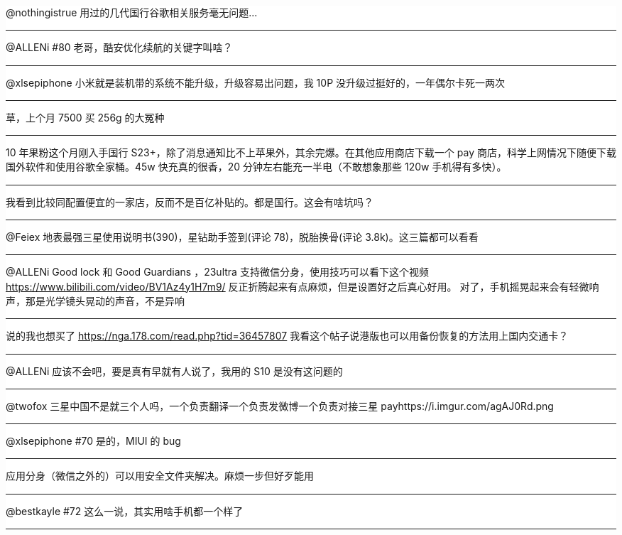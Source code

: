 @nothingistrue 用过的几代国行谷歌相关服务毫无问题...

---------------------------------------------------

@ALLENi #80 老哥，酷安优化续航的关键字叫啥？

---------------------------------------------------

@xlsepiphone 小米就是装机带的系统不能升级，升级容易出问题，我 10P 没升级过挺好的，一年偶尔卡死一两次

---------------------------------------------------

草，上个月 7500 买 256g 的大冤种

---------------------------------------------------

10 年果粉这个月刚入手国行 S23+，除了消息通知比不上苹果外，其余完爆。在其他应用商店下载一个 pay 商店，科学上网情况下随便下载国外软件和使用谷歌全家桶。45w 快充真的很香，20 分钟左右能充一半电（不敢想象那些 120w 手机得有多快）。

---------------------------------------------------

我看到比较同配置便宜的一家店，反而不是百亿补贴的。都是国行。这会有啥坑吗？

---------------------------------------------------

@Feiex 地表最强三星使用说明书(390)，星钻助手签到(评论 78)，脱胎换骨(评论 3.8k)。这三篇都可以看看

---------------------------------------------------

@ALLENi Good lock 和 Good Guardians ，23ultra 支持微信分身，使用技巧可以看下这个视频 https://www.bilibili.com/video/BV1Az4y1H7m9/ 反正折腾起来有点麻烦，但是设置好之后真心好用。
对了，手机摇晃起来会有轻微响声，那是光学镜头晃动的声音，不是异响

---------------------------------------------------

说的我也想买了
https://nga.178.com/read.php?tid=36457807
我看这个帖子说港版也可以用备份恢复的方法用上国内交通卡？

---------------------------------------------------

@ALLENi 应该不会吧，要是真有早就有人说了，我用的 S10 是没有这问题的

---------------------------------------------------

@twofox 三星中国不是就三个人吗，一个负责翻译一个负责发微博一个负责对接三星 payhttps://i.imgur.com/agAJ0Rd.png

---------------------------------------------------

@xlsepiphone #70 
是的，MIUI 的 bug

---------------------------------------------------

应用分身（微信之外的）可以用安全文件夹解决。麻烦一步但好歹能用

---------------------------------------------------

@bestkayle #72 这么一说，其实用啥手机都一个样了

---------------------------------------------------
